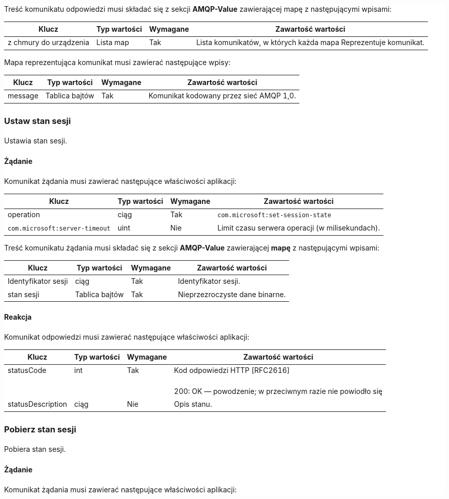 Treść komunikatu odpowiedzi musi składać się z sekcji **AMQP-Value** zawierającej mapę z następującymi wpisami:  
  
|Klucz|Typ wartości|Wymagane|Zawartość wartości|  
|---------|----------------|--------------|--------------------|  
|z chmury do urządzenia|Lista map|Tak|Lista komunikatów, w których każda mapa Reprezentuje komunikat.|  
  
 Mapa reprezentująca komunikat musi zawierać następujące wpisy:  
  
|Klucz|Typ wartości|Wymagane|Zawartość wartości|  
|---------|----------------|--------------|--------------------|  
|message|Tablica bajtów|Tak|Komunikat kodowany przez sieć AMQP 1,0.|  
  
### <a name="set-session-state"></a>Ustaw stan sesji  

Ustawia stan sesji.  
  
#### <a name="request"></a>Żądanie  

Komunikat żądania musi zawierać następujące właściwości aplikacji:  
  
|Klucz|Typ wartości|Wymagane|Zawartość wartości|  
|---------|----------------|--------------|--------------------|  
|operation|ciąg|Tak|`com.microsoft:set-session-state`|  
|`com.microsoft:server-timeout`|uint|Nie|Limit czasu serwera operacji (w milisekundach).|  
  
Treść komunikatu żądania musi składać się z sekcji **AMQP-Value** zawierającej **mapę** z następującymi wpisami:  
  
|Klucz|Typ wartości|Wymagane|Zawartość wartości|  
|---------|----------------|--------------|--------------------|  
|Identyfikator sesji|ciąg|Tak|Identyfikator sesji.|  
|stan sesji|Tablica bajtów|Tak|Nieprzezroczyste dane binarne.|  
  
#### <a name="response"></a>Reakcja  

Komunikat odpowiedzi musi zawierać następujące właściwości aplikacji:  
  
|Klucz|Typ wartości|Wymagane|Zawartość wartości|  
|---------|----------------|--------------|--------------------|  
|statusCode|int|Tak|Kod odpowiedzi HTTP [RFC2616]<br /><br /> 200: OK — powodzenie; w przeciwnym razie nie powiodło się|  
|statusDescription|ciąg|Nie|Opis stanu.|  
  
### <a name="get-session-state"></a>Pobierz stan sesji  

Pobiera stan sesji.  
  
#### <a name="request"></a>Żądanie  

Komunikat żądania musi zawierać następujące właściwości aplikacji:  
  

[Service Bus AMQP — Omówienie]: service-bus-amqp-overview.md
[Przewodnik dotyczący protokołu AMQP 1.0]: service-bus-amqp-protocol-guide.md
[AMQP w Service Bus dla systemu Windows Server]: /previous-versions/service-bus-archive/dn282144(v=azure.100)